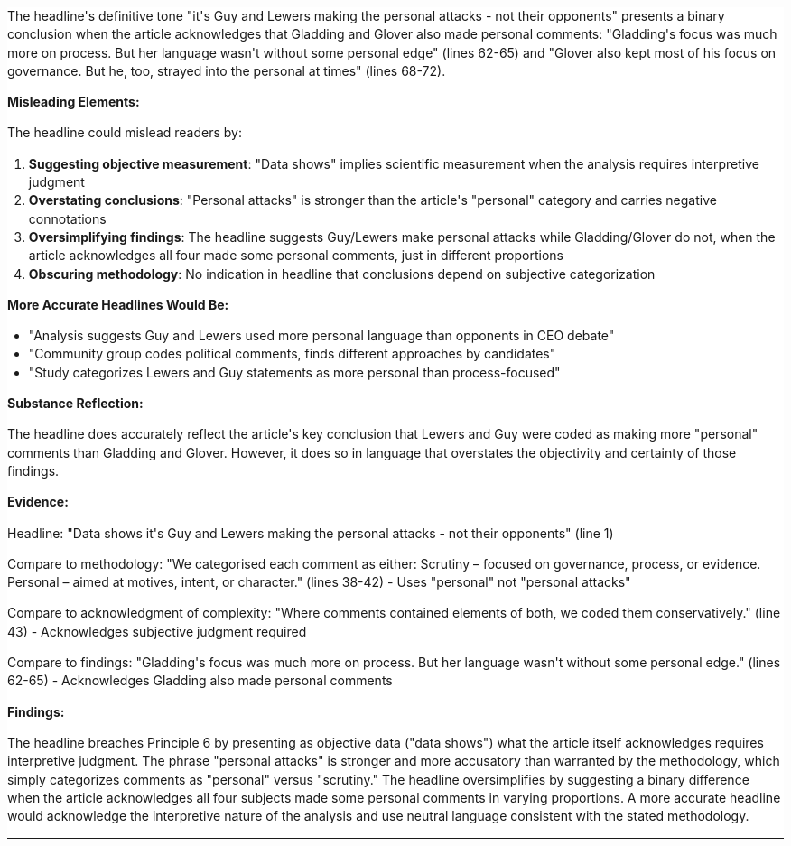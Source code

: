 The headline's definitive tone "it's Guy and Lewers making the personal attacks - not their opponents" presents a binary conclusion when the article acknowledges that Gladding and Glover also made personal comments: "Gladding's focus was much more on process. But her language wasn't without some personal edge" (lines 62-65) and "Glover also kept most of his focus on governance. But he, too, strayed into the personal at times" (lines 68-72).

**Misleading Elements:**

The headline could mislead readers by:

1. **Suggesting objective measurement**: "Data shows" implies scientific measurement when the analysis requires interpretive judgment
2. **Overstating conclusions**: "Personal attacks" is stronger than the article's "personal" category and carries negative connotations
3. **Oversimplifying findings**: The headline suggests Guy/Lewers make personal attacks while Gladding/Glover do not, when the article acknowledges all four made some personal comments, just in different proportions
4. **Obscuring methodology**: No indication in headline that conclusions depend on subjective categorization

**More Accurate Headlines Would Be:**

- "Analysis suggests Guy and Lewers used more personal language than opponents in CEO debate"
- "Community group codes political comments, finds different approaches by candidates"
- "Study categorizes Lewers and Guy statements as more personal than process-focused"

**Substance Reflection:**

The headline does accurately reflect the article's key conclusion that Lewers and Guy were coded as making more "personal" comments than Gladding and Glover. However, it does so in language that overstates the objectivity and certainty of those findings.

**Evidence:**

Headline: "Data shows it's Guy and Lewers making the personal attacks - not their opponents" (line 1)

Compare to methodology: "We categorised each comment as either: Scrutiny – focused on governance, process, or evidence. Personal – aimed at motives, intent, or character." (lines 38-42) - Uses "personal" not "personal attacks"

Compare to acknowledgment of complexity: "Where comments contained elements of both, we coded them conservatively." (line 43) - Acknowledges subjective judgment required

Compare to findings: "Gladding's focus was much more on process. But her language wasn't without some personal edge." (lines 62-65) - Acknowledges Gladding also made personal comments

**Findings:**

The headline breaches Principle 6 by presenting as objective data ("data shows") what the article itself acknowledges requires interpretive judgment. The phrase "personal attacks" is stronger and more accusatory than warranted by the methodology, which simply categorizes comments as "personal" versus "scrutiny." The headline oversimplifies by suggesting a binary difference when the article acknowledges all four subjects made some personal comments in varying proportions. A more accurate headline would acknowledge the interpretive nature of the analysis and use neutral language consistent with the stated methodology.

---
